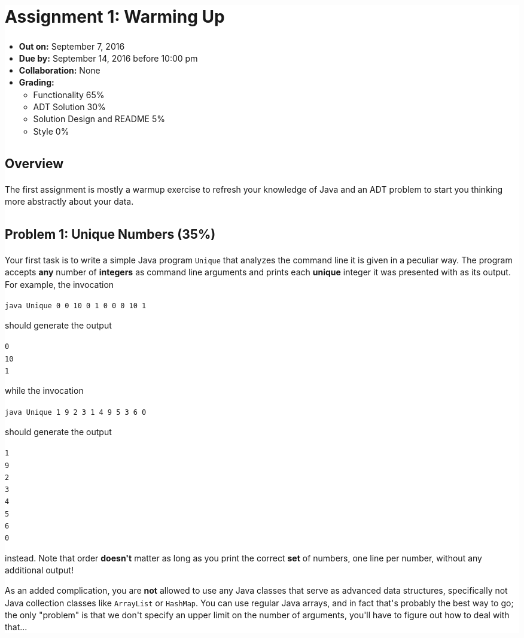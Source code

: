 # Assignment 1: Warming Up

- **Out on:** September 7, 2016
- **Due by:** September 14, 2016 before 10:00 pm
- **Collaboration:** None
- **Grading:**
  - Functionality 65%
  - ADT Solution 30%
  - Solution Design and README 5%
  - Style 0%

## Overview

The first assignment is mostly a warmup exercise to refresh your knowledge of
Java and an ADT problem to start you thinking more abstractly about your data. 

## Problem 1: Unique Numbers (35%)

Your first task is to write a simple Java program `Unique` that analyzes the
command line it is given in a peculiar way. The program accepts **any** number
of **integers** as command line arguments and prints each **unique** integer it
was presented with as its output. For example, the invocation

	java Unique 0 0 10 0 1 0 0 0 10 1

should generate the output

	0
	10
	1

while the invocation

	java Unique 1 9 2 3 1 4 9 5 3 6 0

should generate the output

	1
	9
	2
	3
	4
	5
	6
	0

instead. Note that order **doesn't** matter as long as you print the
correct **set** of numbers, one line per number, without any additional output!

As an added complication, you are **not** allowed to use any Java classes that
serve as advanced data structures, specifically not Java collection classes like
`ArrayList` or `HashMap`. You can use regular Java arrays, and in
fact that's probably the best way to go; the only "problem" is that we don't
specify an upper limit on the number of arguments, you'll have to figure out
how to deal with that...
